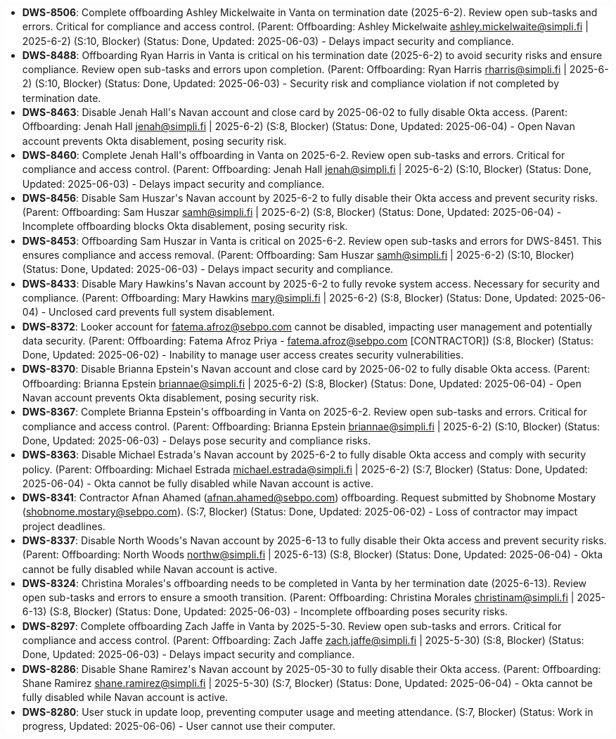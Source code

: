 - **DWS-8506**: Complete offboarding Ashley Mickelwaite in Vanta on termination date (2025-6-2). Review open sub-tasks and errors. Critical for compliance and access control. (Parent: Offboarding:  Ashley Mickelwaite  <ashley.mickelwaite@simpli.fi> |  2025-6-2) (S:10, Blocker) (Status: Done, Updated: 2025-06-03) - Delays impact security and compliance.
- **DWS-8488**: Offboarding Ryan Harris in Vanta is critical on his termination date (2025-6-2) to avoid security risks and ensure compliance. Review open sub-tasks and errors upon completion. (Parent: Offboarding:  Ryan Harris  <rharris@simpli.fi> |  2025-6-2) (S:10, Blocker) (Status: Done, Updated: 2025-06-03) - Security risk and compliance violation if not completed by termination date.
- **DWS-8463**: Disable Jenah Hall's Navan account and close card by 2025-06-02 to fully disable Okta access. (Parent: Offboarding:  Jenah Hall  <jenah@simpli.fi> |  2025-6-2) (S:8, Blocker) (Status: Done, Updated: 2025-06-04) - Open Navan account prevents Okta disablement, posing security risk.
- **DWS-8460**: Complete Jenah Hall's offboarding in Vanta on 2025-6-2. Review open sub-tasks and errors. Critical for compliance and access control. (Parent: Offboarding:  Jenah Hall  <jenah@simpli.fi> |  2025-6-2) (S:10, Blocker) (Status: Done, Updated: 2025-06-03) - Delays impact security and compliance.
- **DWS-8456**: Disable Sam Huszar's Navan account by 2025-6-2 to fully disable their Okta access and prevent security risks. (Parent: Offboarding:  Sam Huszar  <samh@simpli.fi> |  2025-6-2) (S:8, Blocker) (Status: Done, Updated: 2025-06-04) - Incomplete offboarding blocks Okta disablement, posing security risk.
- **DWS-8453**: Offboarding Sam Huszar in Vanta is critical on 2025-6-2. Review open sub-tasks and errors for DWS-8451. This ensures compliance and access removal. (Parent: Offboarding:  Sam Huszar  <samh@simpli.fi> |  2025-6-2) (S:10, Blocker) (Status: Done, Updated: 2025-06-03) - Delays impact security and compliance.
- **DWS-8433**: Disable Mary Hawkins's Navan account by 2025-6-2 to fully revoke system access. Necessary for security and compliance. (Parent: Offboarding:  Mary Hawkins  <mary@simpli.fi> |  2025-6-2) (S:8, Blocker) (Status: Done, Updated: 2025-06-04) - Unclosed card prevents full system disablement.
- **DWS-8372**: Looker account for fatema.afroz@sebpo.com cannot be disabled, impacting user management and potentially data security. (Parent: Offboarding: Fatema Afroz Priya - fatema.afroz@sebpo.com [CONTRACTOR]) (S:8, Blocker) (Status: Done, Updated: 2025-06-02) - Inability to manage user access creates security vulnerabilities.
- **DWS-8370**: Disable Brianna Epstein's Navan account and close card by 2025-06-02 to fully disable Okta access. (Parent: Offboarding:  Brianna Epstein  <briannae@simpli.fi> |  2025-6-2) (S:8, Blocker) (Status: Done, Updated: 2025-06-04) - Open Navan account prevents Okta disablement, posing security risk.
- **DWS-8367**: Complete Brianna Epstein's offboarding in Vanta on 2025-6-2. Review open sub-tasks and errors. Critical for compliance and access control. (Parent: Offboarding:  Brianna Epstein  <briannae@simpli.fi> |  2025-6-2) (S:10, Blocker) (Status: Done, Updated: 2025-06-03) - Delays pose security and compliance risks.
- **DWS-8363**: Disable Michael Estrada's Navan account by 2025-6-2 to fully disable Okta access and comply with security policy. (Parent: Offboarding:  Michael Estrada  <michael.estrada@simpli.fi> |  2025-6-2) (S:7, Blocker) (Status: Done, Updated: 2025-06-04) - Okta cannot be fully disabled while Navan account is active.
- **DWS-8341**: Contractor Afnan Ahamed (afnan.ahamed@sebpo.com) offboarding. Request submitted by Shobnome Mostary (shobnome.mostary@sebpo.com). (S:7, Blocker) (Status: Done, Updated: 2025-06-02) - Loss of contractor may impact project deadlines.
- **DWS-8337**: Disable North Woods's Navan account by 2025-6-13 to fully disable their Okta access and prevent security risks. (Parent: Offboarding:  North Woods  <northw@simpli.fi> |  2025-6-13) (S:8, Blocker) (Status: Done, Updated: 2025-06-04) - Okta cannot be fully disabled while Navan account is active.
- **DWS-8324**: Christina Morales's offboarding needs to be completed in Vanta by her termination date (2025-6-13). Review open sub-tasks and errors to ensure a smooth transition. (Parent: Offboarding:  Christina Morales  <christinam@simpli.fi> |  2025-6-13) (S:8, Blocker) (Status: Done, Updated: 2025-06-03) - Incomplete offboarding poses security risks.
- **DWS-8297**: Complete offboarding Zach Jaffe in Vanta by 2025-5-30. Review open sub-tasks and errors. Critical for compliance and access control. (Parent: Offboarding:  Zach Jaffe  <zach.jaffe@simpli.fi> |  2025-5-30) (S:8, Blocker) (Status: Done, Updated: 2025-06-03) - Delays impact security and compliance.
- **DWS-8286**: Disable Shane Ramirez's Navan account by 2025-05-30 to fully disable their Okta access. (Parent: Offboarding:  Shane Ramirez  <shane.ramirez@simpli.fi> |  2025-5-30) (S:7, Blocker) (Status: Done, Updated: 2025-06-04) - Okta cannot be fully disabled while Navan account is active.
- **DWS-8280**: User stuck in update loop, preventing computer usage and meeting attendance. (S:7, Blocker) (Status: Work in progress, Updated: 2025-06-06) - User cannot use their computer.